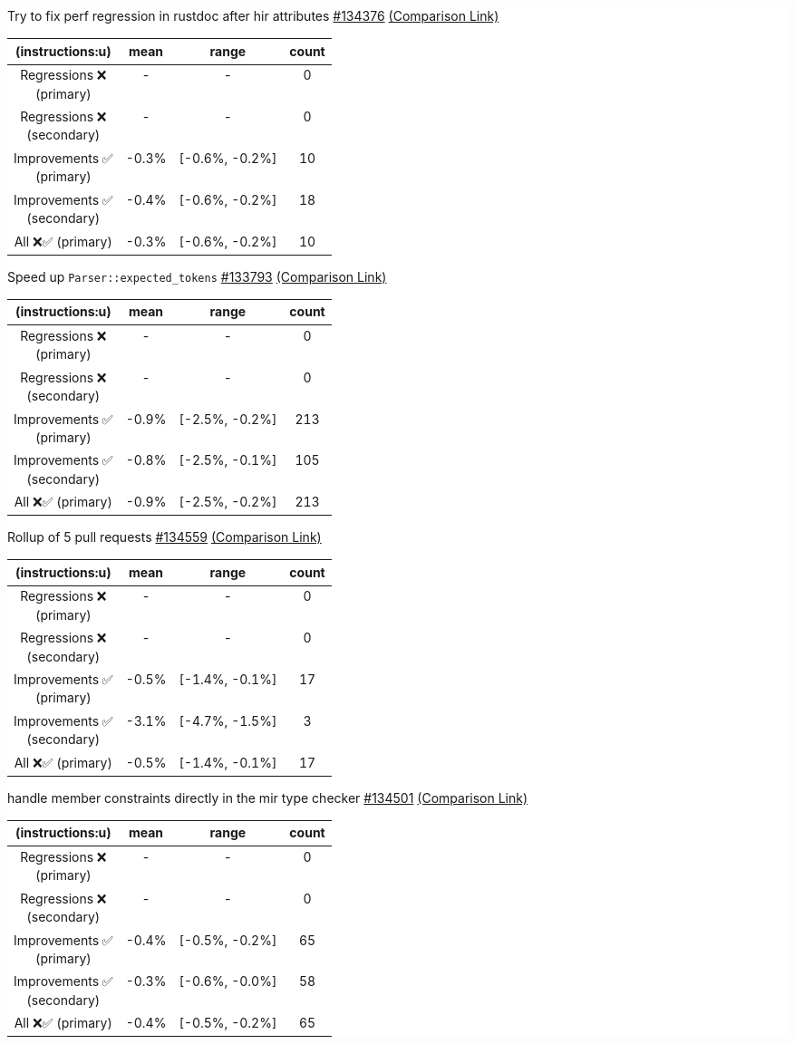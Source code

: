 
Try to fix perf regression in rustdoc after hir attributes [#134376](https://github.com/rust-lang/rust/pull/134376) [(Comparison Link)](https://perf.rust-lang.org/compare.html?start=a4cb3c831823d9baa56c3d90514b75b2660116fa&end=7e6bf003f396aeea510577b4e925d1d95c12ff53&stat=instructions:u)

| (instructions:u)                   | mean  | range          | count |
|:----------------------------------:|:-----:|:--------------:|:-----:|
| Regressions ❌ <br /> (primary)    | -     | -              | 0     |
| Regressions ❌ <br /> (secondary)  | -     | -              | 0     |
| Improvements ✅ <br /> (primary)   | -0.3% | [-0.6%, -0.2%] | 10    |
| Improvements ✅ <br /> (secondary) | -0.4% | [-0.6%, -0.2%] | 18    |
| All ❌✅ (primary)                 | -0.3% | [-0.6%, -0.2%] | 10    |


Speed up `Parser::expected_tokens` [#133793](https://github.com/rust-lang/rust/pull/133793) [(Comparison Link)](https://perf.rust-lang.org/compare.html?start=11663cd3bfefef7d34e8f0892c250bf698049392&end=9e136a30a965bf4e63f03095c57df7257bf96fd6&stat=instructions:u)

| (instructions:u)                   | mean  | range          | count |
|:----------------------------------:|:-----:|:--------------:|:-----:|
| Regressions ❌ <br /> (primary)    | -     | -              | 0     |
| Regressions ❌ <br /> (secondary)  | -     | -              | 0     |
| Improvements ✅ <br /> (primary)   | -0.9% | [-2.5%, -0.2%] | 213   |
| Improvements ✅ <br /> (secondary) | -0.8% | [-2.5%, -0.1%] | 105   |
| All ❌✅ (primary)                 | -0.9% | [-2.5%, -0.2%] | 213   |


Rollup of 5 pull requests [#134559](https://github.com/rust-lang/rust/pull/134559) [(Comparison Link)](https://perf.rust-lang.org/compare.html?start=8a1f8039a7ded79d3d4fe97b110016d89f2b11e2&end=fcc1615e47100b376d0a6166faccdd4a8253c314&stat=instructions:u)

| (instructions:u)                   | mean  | range          | count |
|:----------------------------------:|:-----:|:--------------:|:-----:|
| Regressions ❌ <br /> (primary)    | -     | -              | 0     |
| Regressions ❌ <br /> (secondary)  | -     | -              | 0     |
| Improvements ✅ <br /> (primary)   | -0.5% | [-1.4%, -0.1%] | 17    |
| Improvements ✅ <br /> (secondary) | -3.1% | [-4.7%, -1.5%] | 3     |
| All ❌✅ (primary)                 | -0.5% | [-1.4%, -0.1%] | 17    |


handle member constraints directly in the mir type checker [#134501](https://github.com/rust-lang/rust/pull/134501) [(Comparison Link)](https://perf.rust-lang.org/compare.html?start=54dcff104b0acf01716a94429717d364fe43f90d&end=9bd5f3387dd1e24e3493fd53c2f80e5991a155b6&stat=instructions:u)

| (instructions:u)                   | mean  | range          | count |
|:----------------------------------:|:-----:|:--------------:|:-----:|
| Regressions ❌ <br /> (primary)    | -     | -              | 0     |
| Regressions ❌ <br /> (secondary)  | -     | -              | 0     |
| Improvements ✅ <br /> (primary)   | -0.4% | [-0.5%, -0.2%] | 65    |
| Improvements ✅ <br /> (secondary) | -0.3% | [-0.6%, -0.0%] | 58    |
| All ❌✅ (primary)                 | -0.4% | [-0.5%, -0.2%] | 65    |
